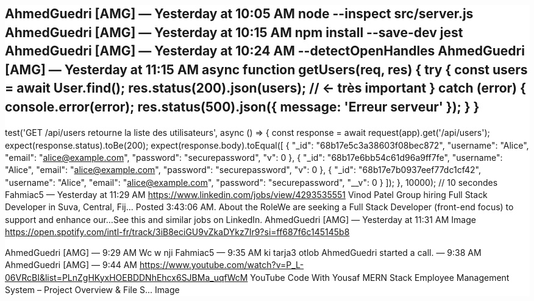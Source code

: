 AhmedGuedri
[AMG]
 — Yesterday at 10:05 AM
node --inspect src/server.js
AhmedGuedri
[AMG]
 — Yesterday at 10:15 AM
npm install --save-dev jest
AhmedGuedri
[AMG]
 — Yesterday at 10:24 AM
--detectOpenHandles
AhmedGuedri
[AMG]
 — Yesterday at 11:15 AM
async function getUsers(req, res) {
  try {
    const users = await User.find();
    res.status(200).json(users); // ← très important
  } catch (error) {
    console.error(error);
    res.status(500).json({ message: 'Erreur serveur' });
  }
}
--------
test('GET /api/users retourne la liste des utilisateurs', async () => {
  const response = await request(app).get('/api/users');
  expect(response.status).toBe(200);
  expect(response.body).toEqual([
   { "_id": "68b17e5c3a38603f08bec872", "username": "Alice", "email": "alice@example.com", "password": "securepassword", "v": 0 },
  { "_id": "68b17e6bb54c61d96a9ff7fe", "username": "Alice", "email": "alice@example.com", "password": "securepassword", "v": 0 },
  { "_id": "68b17e7b0937eef77dc1cf42", "username": "Alice", "email": "alice@example.com", "password": "securepassword", "__v": 0 }
  ]);
}, 10000); // 10 secondes
Fahmiac5 — Yesterday at 11:29 AM
https://www.linkedin.com/jobs/view/4293535551
Vinod Patel Group hiring Full Stack Developer in Suva, Central, Fij...
Posted 3:43:06 AM. About the RoleWe are seeking a Full Stack Developer (front-end focus) to support and enhance our…See this and similar jobs on LinkedIn.
AhmedGuedri
[AMG]
 — Yesterday at 11:31 AM
Image
https://open.spotify.com/intl-fr/track/3iB8eciGU9vZkaDYkz7Ir9?si=ff687f6c145145b8

AhmedGuedri
[AMG]
 — 9:29 AM
Wc w nji
Fahmiac5 — 9:35 AM
ki tarja3 otlob
AhmedGuedri
 started a call. — 9:38 AM
AhmedGuedri
[AMG]
 — 9:44 AM
https://www.youtube.com/watch?v=P_L-06VRcBI&list=PLnZgHKyxHOEBDDNhEhcx6SJBMa_uqfWcM
YouTube
Code With Yousaf
MERN Stack Employee Management System – Project Overview & File S...
Image